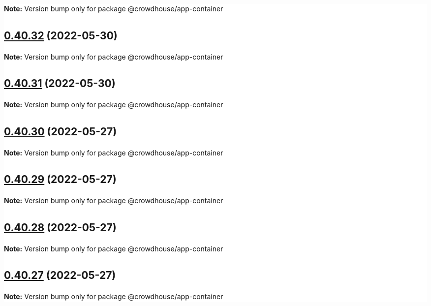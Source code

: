 **Note:** Version bump only for package @crowdhouse/app-container





## [0.40.32](https://github.com/crowdhouse/crowdhouse-ui/compare/@crowdhouse/app-container@0.40.31...@crowdhouse/app-container@0.40.32) (2022-05-30)

**Note:** Version bump only for package @crowdhouse/app-container





## [0.40.31](https://github.com/crowdhouse/crowdhouse-ui/compare/@crowdhouse/app-container@0.40.30...@crowdhouse/app-container@0.40.31) (2022-05-30)

**Note:** Version bump only for package @crowdhouse/app-container





## [0.40.30](https://github.com/crowdhouse/crowdhouse-ui/compare/@crowdhouse/app-container@0.40.29...@crowdhouse/app-container@0.40.30) (2022-05-27)

**Note:** Version bump only for package @crowdhouse/app-container





## [0.40.29](https://github.com/crowdhouse/crowdhouse-ui/compare/@crowdhouse/app-container@0.40.28...@crowdhouse/app-container@0.40.29) (2022-05-27)

**Note:** Version bump only for package @crowdhouse/app-container





## [0.40.28](https://github.com/crowdhouse/crowdhouse-ui/compare/@crowdhouse/app-container@0.40.27...@crowdhouse/app-container@0.40.28) (2022-05-27)

**Note:** Version bump only for package @crowdhouse/app-container





## [0.40.27](https://github.com/crowdhouse/crowdhouse-ui/compare/@crowdhouse/app-container@0.40.26...@crowdhouse/app-container@0.40.27) (2022-05-27)

**Note:** Version bump only for package @crowdhouse/app-container
